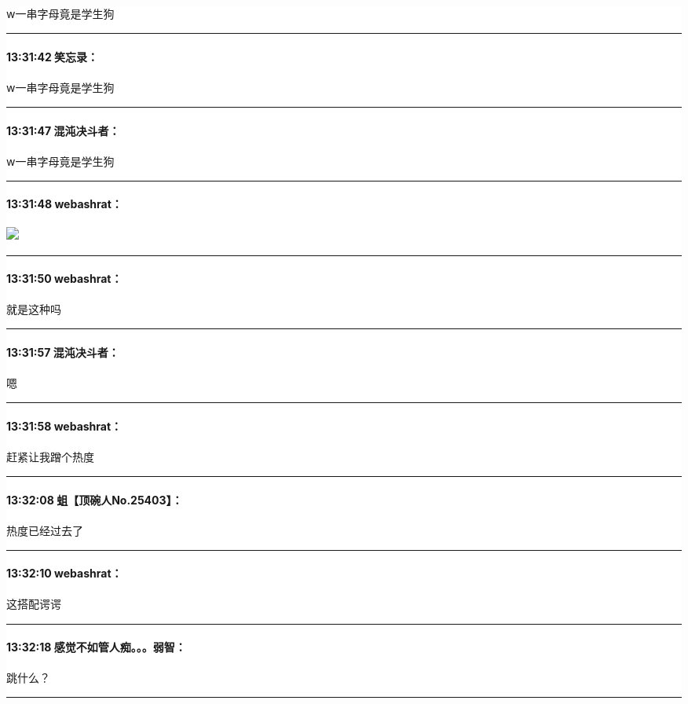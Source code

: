 w一串字母竟是学生狗

*****

#### 13:31:42  笑忘录：

w一串字母竟是学生狗

*****

#### 13:31:47  混沌决斗者：

w一串字母竟是学生狗

*****

#### 13:31:48  webashrat：

![](http://gchat.qpic.cn/gchatpic_new/2625239949/614391357-2724788131-5682F6AC311B2186CC86772C43AED507/0?term=2")

*****

#### 13:31:50  webashrat：

就是这种吗

*****

#### 13:31:57  混沌决斗者：

嗯

*****

#### 13:31:58  webashrat：

赶紧让我蹭个热度

*****

#### 13:32:08  蛆【顶碗人No.25403】：

热度已经过去了

*****

#### 13:32:10  webashrat：

这搭配谔谔

*****

#### 13:32:18  感觉不如管人痴。。。弱智：

跳什么？

*****
